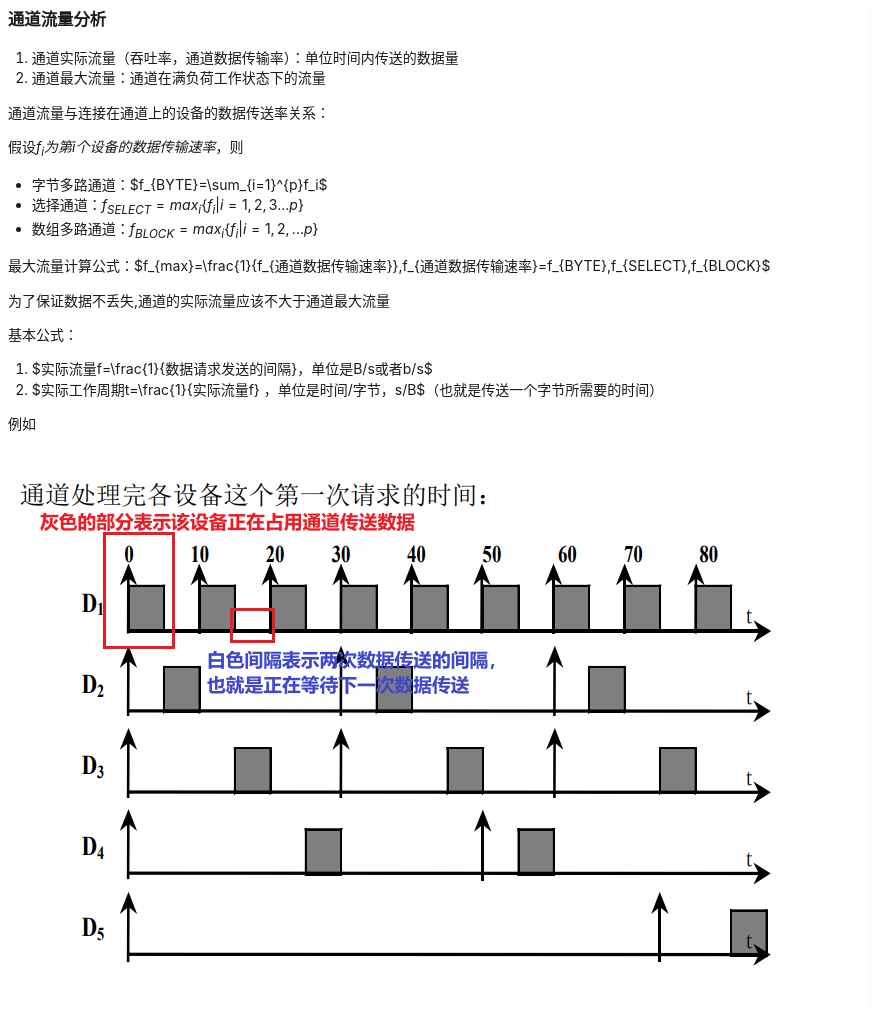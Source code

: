 

### 通道流量分析

1. 通道实际流量（吞吐率，通道数据传输率）：单位时间内传送的数据量
2. 通道最大流量：通道在满负荷工作状态下的流量

通道流量与连接在通道上的设备的数据传送率关系：

假设$f_i为第i个设备的数据传输速率$，则

- 字节多路通道：$f_{BYTE}=\sum_{i=1}^{p}f_i$
- 选择通道：$f_{SELECT}=max_i\{f_i|i=1,2,3...p\}$
- 数组多路通道：$f_{BLOCK}=max_i\{f_i|i=1,2,...p\}$

最大流量计算公式：$f_{max}=\frac{1}{f_{通道数据传输速率}},f_{通道数据传输速率}=f_{BYTE},f_{SELECT},f_{BLOCK}$

为了保证数据不丢失,通道的实际流量应该不大于通道最大流量



基本公式：

1. $实际流量f=\frac{1}{数据请求发送的间隔}，单位是B/s或者b/s$
2. $实际工作周期t=\frac{1}{实际流量f} ，单位是时间/字节，s/B$（也就是传送一个字节所需要的时间）

例如

![image-20220624101017106](考点整理/image-20220624101017106.png)
